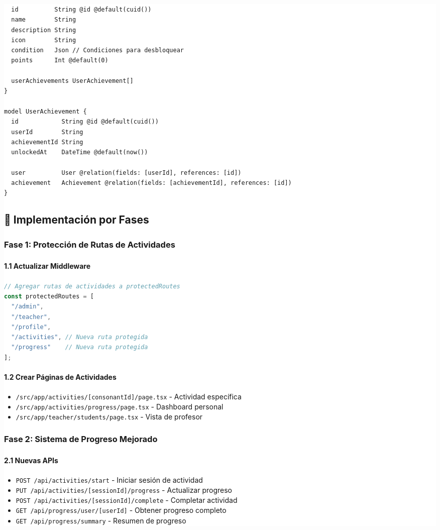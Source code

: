 ```prisma
  id          String @id @default(cuid())
  name        String
  description String
  icon        String
  condition   Json // Condiciones para desbloquear
  points      Int @default(0)
  
  userAchievements UserAchievement[]
}

model UserAchievement {
  id            String @id @default(cuid())
  userId        String
  achievementId String
  unlockedAt    DateTime @default(now())
  
  user          User @relation(fields: [userId], references: [id])
  achievement   Achievement @relation(fields: [achievementId], references: [id])
}
```

## 🔧 Implementación por Fases

### Fase 1: Protección de Rutas de Actividades

#### 1.1 Actualizar Middleware
```typescript
// Agregar rutas de actividades a protectedRoutes
const protectedRoutes = [
  "/admin",
  "/teacher", 
  "/profile",
  "/activities", // Nueva ruta protegida
  "/progress"    // Nueva ruta protegida
];
```

#### 1.2 Crear Páginas de Actividades
- `/src/app/activities/[consonantId]/page.tsx` - Actividad específica
- `/src/app/activities/progress/page.tsx` - Dashboard personal
- `/src/app/teacher/students/page.tsx` - Vista de profesor

### Fase 2: Sistema de Progreso Mejorado

#### 2.1 Nuevas APIs
- `POST /api/activities/start` - Iniciar sesión de actividad
- `PUT /api/activities/[sessionId]/progress` - Actualizar progreso
- `POST /api/activities/[sessionId]/complete` - Completar actividad
- `GET /api/progress/user/[userId]` - Obtener progreso completo
- `GET /api/progress/summary` - Resumen de progreso
